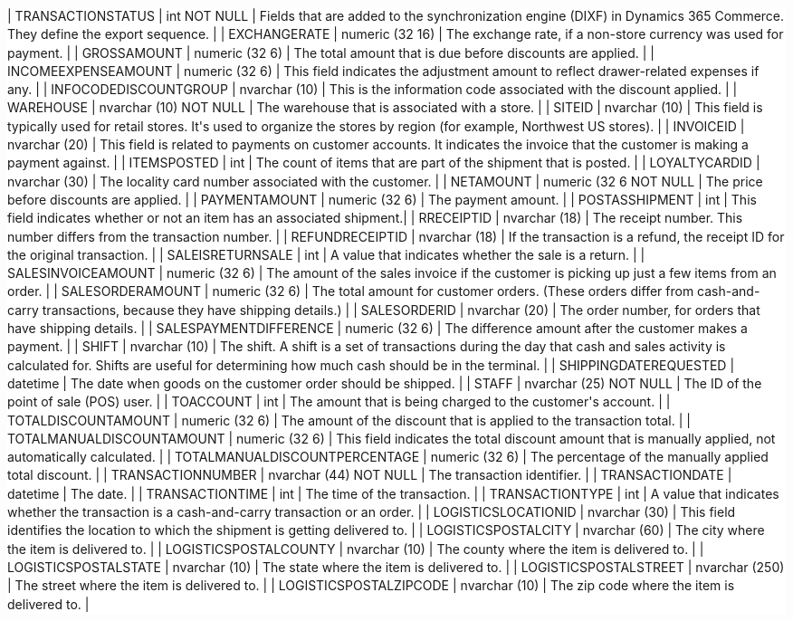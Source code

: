 | TRANSACTIONSTATUS      | int  NOT NULL      | Fields that are added to the synchronization engine (DIXF) in Dynamics 365 Commerce. They define the export sequence.      |
| EXCHANGERATE      | numeric (32 16)      | The exchange rate, if a non-store currency was used for payment.      |
| GROSSAMOUNT      | numeric (32 6)      | The total amount that is due before discounts are applied.     |
| INCOMEEXPENSEAMOUNT      | numeric (32 6)      | This field indicates the adjustment amount to reflect drawer-related expenses if any.      |
| INFOCODEDISCOUNTGROUP      | nvarchar (10)      | This is the information code associated with the discount applied.      |
| WAREHOUSE      | nvarchar (10) NOT NULL      | The warehouse that is associated with a store.      |
| SITEID      | nvarchar (10)      | This field is typically used for retail stores. It's used to organize the stores by region (for example, Northwest US stores).      |
| INVOICEID      | nvarchar (20)      | This field is related to payments on customer accounts. It indicates the invoice that the customer is making a payment against.      |
| ITEMSPOSTED      | int      | The count of items that are part of the shipment that is posted.      |
| LOYALTYCARDID      | nvarchar (30)      | The locality card number associated with the customer.      |
| NETAMOUNT      | numeric (32 6 NOT NULL      | The price before discounts are applied.      |
| PAYMENTAMOUNT      | numeric (32 6)      | The payment amount.      |
| POSTASSHIPMENT      | int      | This field indicates whether or not an item has an associated shipment.|
| RRECEIPTID      | nvarchar (18)      | The receipt number. This number differs from the transaction number.      |
| REFUNDRECEIPTID      | nvarchar (18)      | If the transaction is a refund, the receipt ID for the original transaction.      |
| SALEISRETURNSALE      | int      | A value that indicates whether the sale is a return.      |
| SALESINVOICEAMOUNT      | numeric (32 6)      | The amount of the sales invoice if the customer is picking up just a few items from an order.      |
| SALESORDERAMOUNT      | numeric (32 6)      | The total amount for customer orders. (These orders differ from cash-and-carry transactions, because they have shipping details.)      |
| SALESORDERID      | nvarchar (20)      | The order number, for orders that have shipping details.      |
| SALESPAYMENTDIFFERENCE      | numeric (32 6)      | The difference amount after the customer makes a payment.      |
| SHIFT      | nvarchar (10)      | The shift. A shift is a set of transactions during the day that cash and sales activity is calculated for. Shifts are useful for determining how much cash should be in the terminal.      |
| SHIPPINGDATEREQUESTED      | datetime      | The date when goods on the customer order should be shipped.      |
| STAFF      | nvarchar (25)  NOT NULL      | The ID of the point of sale (POS) user.      |
| TOACCOUNT      | int      | The amount that is being charged to the customer's account.      |
| TOTALDISCOUNTAMOUNT      | numeric (32 6)      | The amount of the discount that is applied to the transaction total.      |
| TOTALMANUALDISCOUNTAMOUNT      | numeric (32 6)      | This field indicates the total discount amount that is manually applied, not automatically calculated.      |
| TOTALMANUALDISCOUNTPERCENTAGE      | numeric (32 6)      | The percentage of the manually applied total discount.      |
| TRANSACTIONNUMBER      | nvarchar (44) NOT NULL      | The transaction identifier.      |
| TRANSACTIONDATE      | datetime      | The date.      |
| TRANSACTIONTIME      | int      | The time of the transaction.      |
| TRANSACTIONTYPE      | int      | A value that indicates whether the transaction is a cash-and-carry transaction or an order.      |
| LOGISTICSLOCATIONID      | nvarchar (30)      | This field identifies the location to which the shipment is getting delivered to.      |
| LOGISTICSPOSTALCITY      | nvarchar (60)      | The city where the item is delivered to.      |
| LOGISTICSPOSTALCOUNTY      | nvarchar (10)      | The county where the item is delivered to.      |
| LOGISTICSPOSTALSTATE      | nvarchar (10)      | The state where the item is delivered to.      |
| LOGISTICSPOSTALSTREET      | nvarchar (250)      | The street where the item is delivered to.      |
| LOGISTICSPOSTALZIPCODE      | nvarchar (10)      | The zip code where the item is delivered to.      |